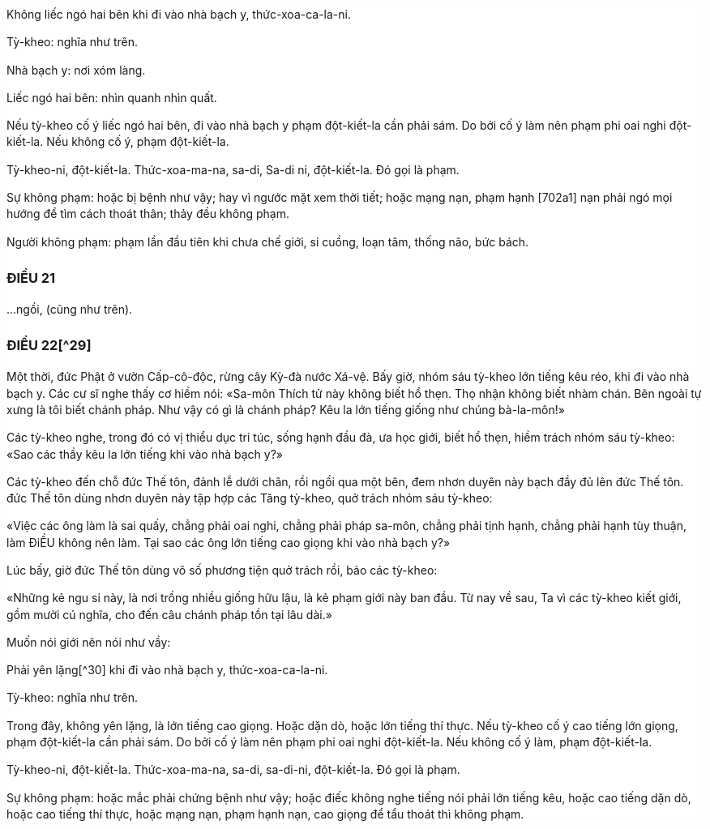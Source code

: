 Không liếc ngó hai bên khi đi vào nhà bạch y, thức-xoa-ca-la-ni.  

Tỳ-kheo: nghĩa như trên.  

Nhà bạch y: nơi xóm làng.  

Liếc ngó hai bên: nhìn quanh nhìn quất.  

Nếu tỳ-kheo cố ý liếc ngó hai bên, đi vào nhà bạch y phạm đột-kiết-la cần phải sám. Do bởi cố ý làm nên phạm phi oai nghi đột-kiết-la. Nếu không cố ý, phạm đột-kiết-la.  

Tỳ-kheo-ni, đột-kiết-la. Thức-xoa-ma-na, sa-di, Sa-di ni, đột-kiết-la. Đó gọi là phạm.  

Sự không phạm: hoặc bị bệnh như vậy; hay vì ngước mặt xem thời tiết; hoặc mạng nạn, phạm hạnh \[702a1\] nạn phải ngó mọi hướng để tìm cách thoát thân; thảy đều không phạm.  

Người không phạm: phạm lần đầu tiên khi chưa chế giới, si cuồng, loạn tâm, thống não, bức bách.  

### ĐIỀU 21
...ngồi, (cũng như trên).  

### ĐIỀU 22[^29]
Một thời, đức Phật ở vườn Cấp-cô-độc, rừng cây Kỳ-đà nước Xá-vệ. Bấy giờ, nhóm sáu tỳ-kheo lớn tiếng kêu réo, khi đi vào nhà bạch y. Các cư sĩ nghe thấy cơ hiềm nói: «Sa-môn Thích tử này không biết hổ thẹn. Thọ nhận không biết nhàm chán. Bên ngoài tự xưng là tôi biết chánh pháp. Như vậy có gì là chánh pháp? Kêu la lớn tiếng giống như chúng bà-la-môn!»  

Các tỳ-kheo nghe, trong đó có vị thiểu dục tri túc, sống hạnh đầu đà, ưa học giới, biết hổ thẹn, hiềm trách nhóm sáu tỳ-kheo: «Sao các thầy kêu la lớn tiếng khi vào nhà bạch y?»  

Các tỳ-kheo đến chỗ đức Thế tôn, đảnh lễ dưới chân, rồi ngồi qua một bên, đem nhơn duyên này bạch đầy đủ lên đức Thế tôn. đức Thế tôn dùng nhơn duyên này tập hợp các Tăng tỳ-kheo, quở trách nhóm sáu tỳ-kheo:  

«Việc các ông làm là sai quấy, chẳng phải oai nghi, chẳng phải pháp sa-môn, chẳng phải tịnh hạnh, chẳng phải hạnh tùy thuận, làm ĐiỀU không nên làm. Tại sao các ông lớn tiếng cao giọng khi vào nhà bạch y?»  

Lúc bấy, giờ đức Thế tôn dùng vô số phương tiện quở trách rồi, bảo các tỳ-kheo:  

«Những kẻ ngu si này, là nơi trồng nhiều giống hữu lậu, là kẻ phạm giới này ban đầu. Từ nay về sau, Ta vì các tỳ-kheo kiết giới, gồm mười cú nghĩa, cho đến câu chánh pháp tồn tại lâu dài.»  

Muốn nói giới nên nói như vầy:  

Phải yên lặng[^30] khi đi vào nhà bạch y, thức-xoa-ca-la-ni.  

Tỳ-kheo: nghĩa như trên.  

Trong đây, không yên lặng, là lớn tiếng cao giọng. Hoặc dặn dò, hoặc lớn tiếng thí thực. Nếu tỳ-kheo cố ý cao tiếng lớn giọng, phạm đột-kiết-la cần phải sám. Do bởi cố ý làm nên phạm phi oai nghi đột-kiết-la. Nếu không cố ý làm, phạm đột-kiết-la.  

Tỳ-kheo-ni, đột-kiết-la. Thức-xoa-ma-na, sa-di, sa-di-ni, đột-kiết-la. Đó gọi là phạm.  

Sự không phạm: hoặc mắc phải chứng bệnh như vậy; hoặc điếc không nghe tiếng nói phải lớn tiếng kêu, hoặc cao tiếng dặn dò, hoặc cao tiếng thí thực, hoặc mạng nạn, phạm hạnh nạn, cao giọng để tẩu thoát thì không phạm.  
